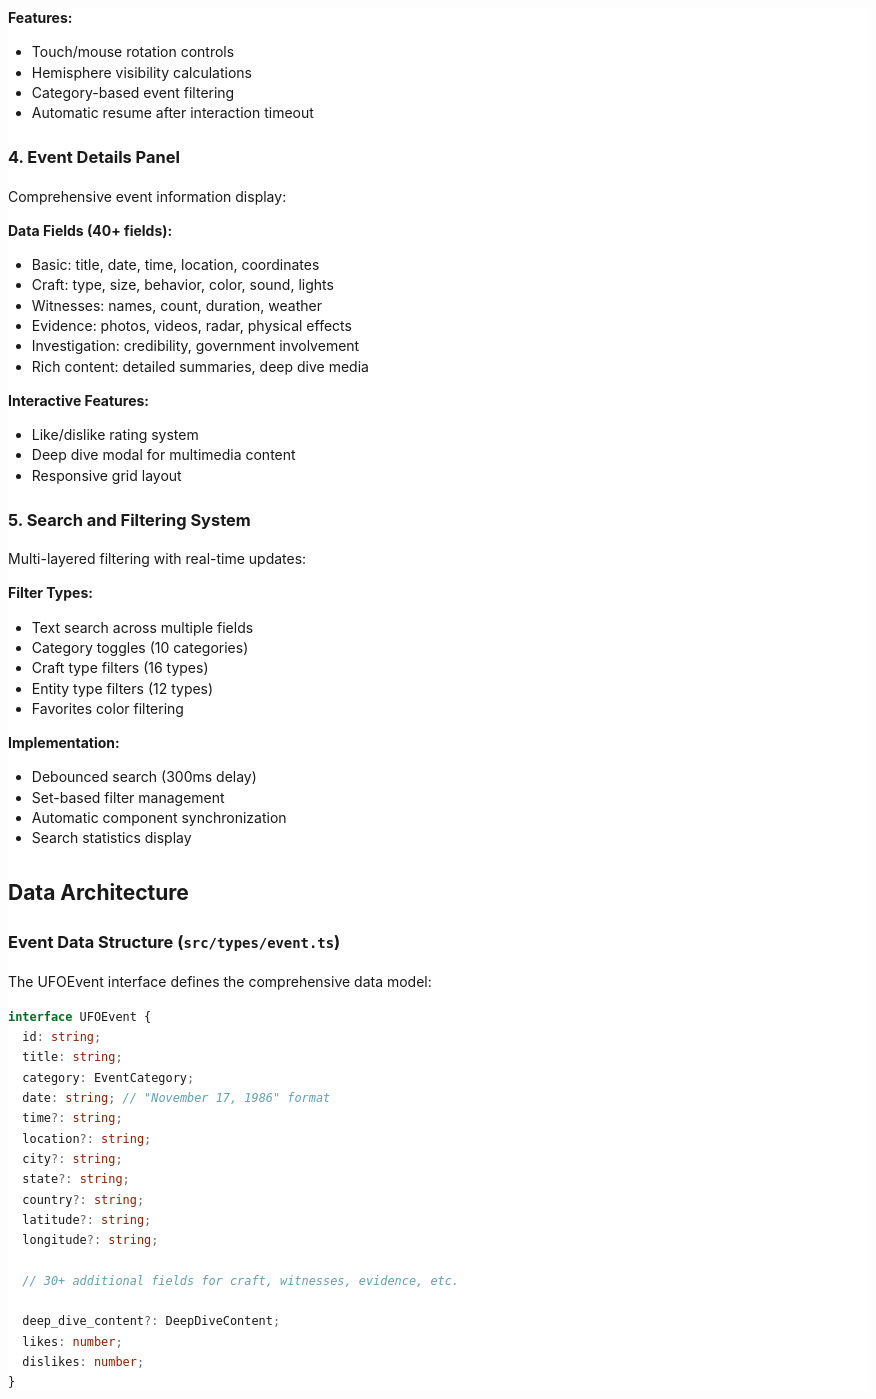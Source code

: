**Features:**
- Touch/mouse rotation controls
- Hemisphere visibility calculations
- Category-based event filtering
- Automatic resume after interaction timeout

### 4. Event Details Panel

Comprehensive event information display:

**Data Fields (40+ fields):**
- Basic: title, date, time, location, coordinates
- Craft: type, size, behavior, color, sound, lights
- Witnesses: names, count, duration, weather
- Evidence: photos, videos, radar, physical effects
- Investigation: credibility, government involvement
- Rich content: detailed summaries, deep dive media

**Interactive Features:**
- Like/dislike rating system
- Deep dive modal for multimedia content
- Responsive grid layout

### 5. Search and Filtering System

Multi-layered filtering with real-time updates:

**Filter Types:**
- Text search across multiple fields
- Category toggles (10 categories)
- Craft type filters (16 types)
- Entity type filters (12 types)
- Favorites color filtering

**Implementation:**
- Debounced search (300ms delay)
- Set-based filter management
- Automatic component synchronization
- Search statistics display

## Data Architecture

### Event Data Structure (`src/types/event.ts`)

The UFOEvent interface defines the comprehensive data model:

```typescript
interface UFOEvent {
  id: string;
  title: string;
  category: EventCategory;
  date: string; // "November 17, 1986" format
  time?: string;
  location?: string;
  city?: string;
  state?: string;
  country?: string;
  latitude?: string;
  longitude?: string;
  
  // 30+ additional fields for craft, witnesses, evidence, etc.
  
  deep_dive_content?: DeepDiveContent;
  likes: number;
  dislikes: number;
}
```